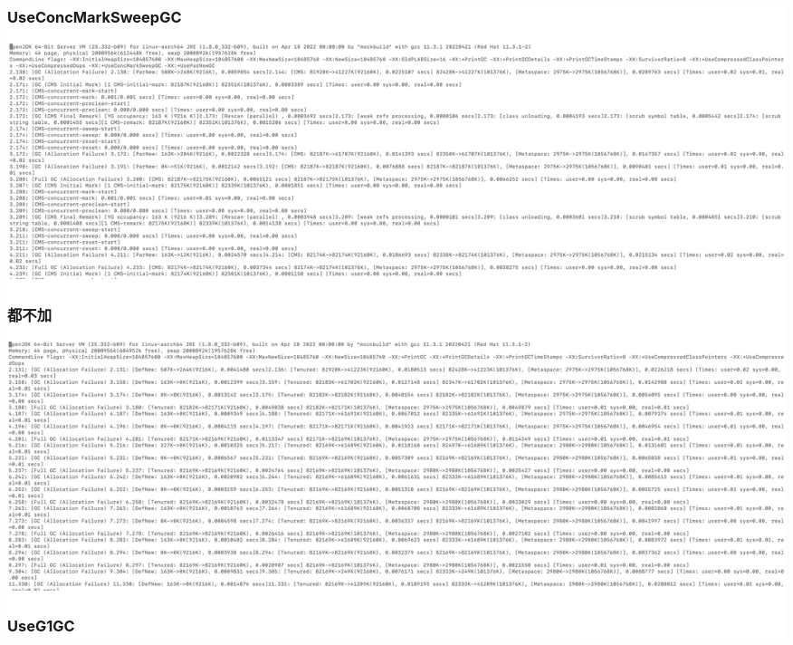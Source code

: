 

### UseConcMarkSweepGC

![image-20220611120458097](/java虚拟机/.assert/java虚拟机参数/image-20220611120458097.png)



### 都不加

![image-20220611145936980](/java虚拟机/.assert/java虚拟机参数/image-20220611145936980.png)



### UseG1GC

